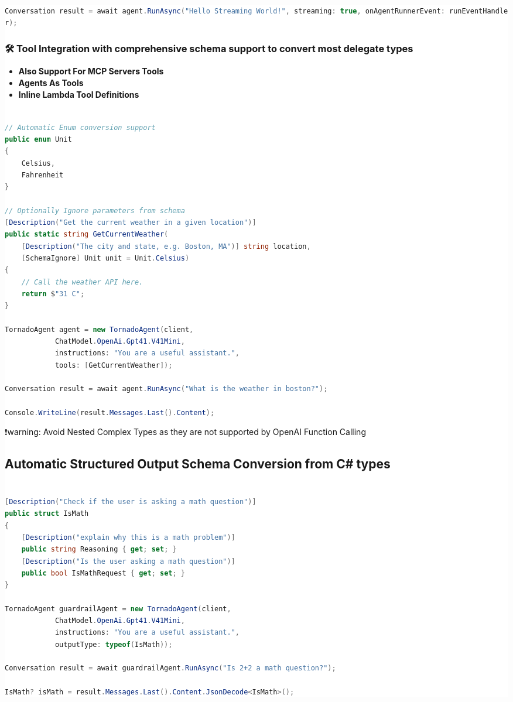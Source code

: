 ```csharp
Conversation result = await agent.RunAsync("Hello Streaming World!", streaming: true, onAgentRunnerEvent: runEventHandler);
```

### 🛠️ Tool Integration with comprehensive schema support to convert most delegate types
- **Also Support For MCP Servers Tools**
- **Agents As Tools**
- **Inline Lambda Tool Definitions**

```csharp

// Automatic Enum conversion support
public enum Unit
{
    Celsius, 
    Fahrenheit
}

// Optionally Ignore parameters from schema
[Description("Get the current weather in a given location")]
public static string GetCurrentWeather(
    [Description("The city and state, e.g. Boston, MA")] string location,
    [SchemaIgnore] Unit unit = Unit.Celsius)
{
    // Call the weather API here.
    return $"31 C";
}

TornadoAgent agent = new TornadoAgent(client,
            ChatModel.OpenAi.Gpt41.V41Mini,
            instructions: "You are a useful assistant.",
            tools: [GetCurrentWeather]);

Conversation result = await agent.RunAsync("What is the weather in boston?");

Console.WriteLine(result.Messages.Last().Content);
```
:exclamation:warning: Avoid Nested Complex Types as they are not supported by OpenAI Function Calling

## Automatic Structured Output Schema Conversion from C# types
```csharp  

[Description("Check if the user is asking a math question")]
public struct IsMath
{
    [Description("explain why this is a math problem")]
    public string Reasoning { get; set; }
    [Description("Is the user asking a math question")]
    public bool IsMathRequest { get; set; }
}

TornadoAgent guardrailAgent = new TornadoAgent(client,
            ChatModel.OpenAi.Gpt41.V41Mini,
            instructions: "You are a useful assistant.",
            outputType: typeof(IsMath));

Conversation result = await guardrailAgent.RunAsync("Is 2+2 a math question?");

IsMath? isMath = result.Messages.Last().Content.JsonDecode<IsMath>();

```